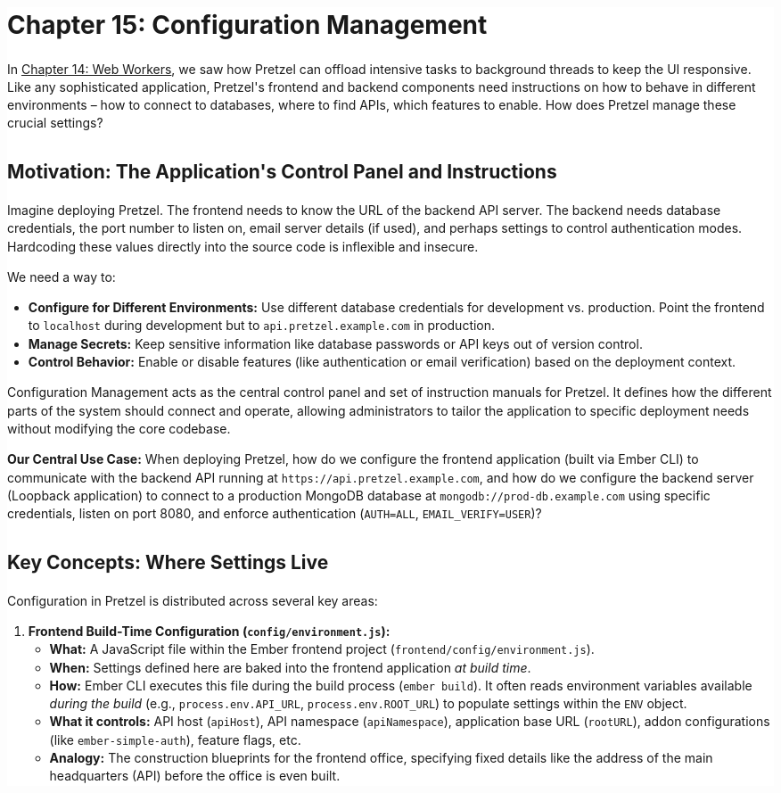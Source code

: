 # Chapter 15: Configuration Management

In [Chapter 14: Web Workers](14_web_workers_.md), we saw how Pretzel can offload intensive tasks to background threads to keep the UI responsive. Like any sophisticated application, Pretzel's frontend and backend components need instructions on how to behave in different environments – how to connect to databases, where to find APIs, which features to enable. How does Pretzel manage these crucial settings?

## Motivation: The Application's Control Panel and Instructions

Imagine deploying Pretzel. The frontend needs to know the URL of the backend API server. The backend needs database credentials, the port number to listen on, email server details (if used), and perhaps settings to control authentication modes. Hardcoding these values directly into the source code is inflexible and insecure.

We need a way to:

*   **Configure for Different Environments:** Use different database credentials for development vs. production. Point the frontend to `localhost` during development but to `api.pretzel.example.com` in production.
*   **Manage Secrets:** Keep sensitive information like database passwords or API keys out of version control.
*   **Control Behavior:** Enable or disable features (like authentication or email verification) based on the deployment context.

Configuration Management acts as the central control panel and set of instruction manuals for Pretzel. It defines how the different parts of the system should connect and operate, allowing administrators to tailor the application to specific deployment needs without modifying the core codebase.

**Our Central Use Case:** When deploying Pretzel, how do we configure the frontend application (built via Ember CLI) to communicate with the backend API running at `https://api.pretzel.example.com`, and how do we configure the backend server (Loopback application) to connect to a production MongoDB database at `mongodb://prod-db.example.com` using specific credentials, listen on port 8080, and enforce authentication (`AUTH=ALL`, `EMAIL_VERIFY=USER`)?

## Key Concepts: Where Settings Live

Configuration in Pretzel is distributed across several key areas:

1.  **Frontend Build-Time Configuration (`config/environment.js`):**
    *   **What:** A JavaScript file within the Ember frontend project (`frontend/config/environment.js`).
    *   **When:** Settings defined here are baked into the frontend application *at build time*.
    *   **How:** Ember CLI executes this file during the build process (`ember build`). It often reads environment variables available *during the build* (e.g., `process.env.API_URL`, `process.env.ROOT_URL`) to populate settings within the `ENV` object.
    *   **What it controls:** API host (`apiHost`), API namespace (`apiNamespace`), application base URL (`rootURL`), addon configurations (like `ember-simple-auth`), feature flags, etc.
    *   **Analogy:** The construction blueprints for the frontend office, specifying fixed details like the address of the main headquarters (API) before the office is even built.
